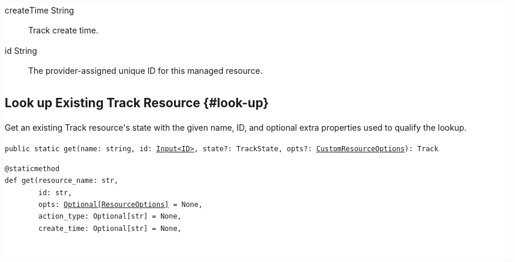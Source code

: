 <div>
<pulumi-choosable type="language" values="yaml">
<dl class="resources-properties"><dt class="property-"
            title="">
        <span id="createtime_yaml">
<a data-swiftype-name="resource-property" data-swiftype-type="text" href="#createtime_yaml" style="color: inherit; text-decoration: inherit;">create<wbr>Time</a>
</span>
        <span class="property-indicator"></span>
        <span class="property-type">String</span>
    </dt>
    <dd><p>Track create time.</p>
</dd><dt class="property-"
            title="">
        <span id="id_yaml">
<a data-swiftype-name="resource-property" data-swiftype-type="text" href="#id_yaml" style="color: inherit; text-decoration: inherit;">id</a>
</span>
        <span class="property-indicator"></span>
        <span class="property-type">String</span>
    </dt>
    <dd><p>The provider-assigned unique ID for this managed resource.</p>
</dd></dl>
</pulumi-choosable>
</div>



## Look up Existing Track Resource {#look-up}

Get an existing Track resource's state with the given name, ID, and optional extra properties used to qualify the lookup.
<div>
<pulumi-chooser type="language" options="typescript,python,go,csharp,java,yaml"></pulumi-chooser>
</div>

<div>
<pulumi-choosable type="language" values="javascript,typescript">
<div class="highlight"><pre class="chroma"><code class="language-typescript" data-lang="typescript"><span class="k">public static </span><span class="nf">get</span><span class="p">(</span><span class="nx">name</span><span class="p">:</span> <span class="nx">string</span><span class="p">,</span> <span class="nx">id</span><span class="p">:</span> <span class="nx"><a href="/docs/reference/pkg/nodejs/pulumi/pulumi/#ID">Input&lt;ID&gt;</a></span><span class="p">,</span> <span class="nx">state</span><span class="p">?:</span> <span class="nx">TrackState</span><span class="p">,</span> <span class="nx">opts</span><span class="p">?:</span> <span class="nx"><a href="/docs/reference/pkg/nodejs/pulumi/pulumi/#CustomResourceOptions">CustomResourceOptions</a></span><span class="p">): </span><span class="nx">Track</span></code></pre></div>
</pulumi-choosable>
</div>

<div>
<pulumi-choosable type="language" values="python">
<div class="highlight"><pre class="chroma"><code class="language-python" data-lang="python"><span class=nd>@staticmethod</span>
<span class="k">def </span><span class="nf">get</span><span class="p">(</span><span class="nx">resource_name</span><span class="p">:</span> <span class="nx">str</span><span class="p">,</span>
        <span class="nx">id</span><span class="p">:</span> <span class="nx">str</span><span class="p">,</span>
        <span class="nx">opts</span><span class="p">:</span> <span class="nx"><a href="/docs/reference/pkg/python/pulumi/#pulumi.ResourceOptions">Optional[ResourceOptions]</a></span> = None<span class="p">,</span>
        <span class="nx">action_type</span><span class="p">:</span> <span class="nx">Optional[str]</span> = None<span class="p">,</span>
        <span class="nx">create_time</span><span class="p">:</span> <span class="nx">Optional[str]</span> = None<span class="p">,</span>
